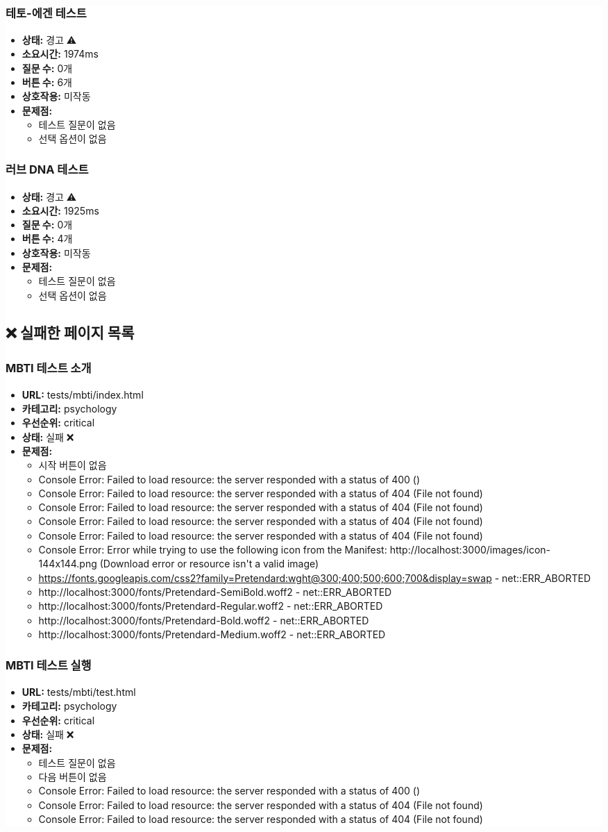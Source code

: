 ### 테토-에겐 테스트
- **상태:** 경고 ⚠️
- **소요시간:** 1974ms
- **질문 수:** 0개
- **버튼 수:** 6개
- **상호작용:** 미작동
- **문제점:**
  - 테스트 질문이 없음
  - 선택 옵션이 없음

### 러브 DNA 테스트
- **상태:** 경고 ⚠️
- **소요시간:** 1925ms
- **질문 수:** 0개
- **버튼 수:** 4개
- **상호작용:** 미작동
- **문제점:**
  - 테스트 질문이 없음
  - 선택 옵션이 없음

## ❌ 실패한 페이지 목록

### MBTI 테스트 소개
- **URL:** tests/mbti/index.html
- **카테고리:** psychology
- **우선순위:** critical
- **상태:** 실패 ❌
- **문제점:**
  - 시작 버튼이 없음
  - Console Error: Failed to load resource: the server responded with a status of 400 ()
  - Console Error: Failed to load resource: the server responded with a status of 404 (File not found)
  - Console Error: Failed to load resource: the server responded with a status of 404 (File not found)
  - Console Error: Failed to load resource: the server responded with a status of 404 (File not found)
  - Console Error: Failed to load resource: the server responded with a status of 404 (File not found)
  - Console Error: Error while trying to use the following icon from the Manifest: http://localhost:3000/images/icon-144x144.png (Download error or resource isn't a valid image)
  - https://fonts.googleapis.com/css2?family=Pretendard:wght@300;400;500;600;700&display=swap - net::ERR_ABORTED
  - http://localhost:3000/fonts/Pretendard-SemiBold.woff2 - net::ERR_ABORTED
  - http://localhost:3000/fonts/Pretendard-Regular.woff2 - net::ERR_ABORTED
  - http://localhost:3000/fonts/Pretendard-Bold.woff2 - net::ERR_ABORTED
  - http://localhost:3000/fonts/Pretendard-Medium.woff2 - net::ERR_ABORTED

### MBTI 테스트 실행
- **URL:** tests/mbti/test.html
- **카테고리:** psychology
- **우선순위:** critical
- **상태:** 실패 ❌
- **문제점:**
  - 테스트 질문이 없음
  - 다음 버튼이 없음
  - Console Error: Failed to load resource: the server responded with a status of 400 ()
  - Console Error: Failed to load resource: the server responded with a status of 404 (File not found)
  - Console Error: Failed to load resource: the server responded with a status of 404 (File not found)